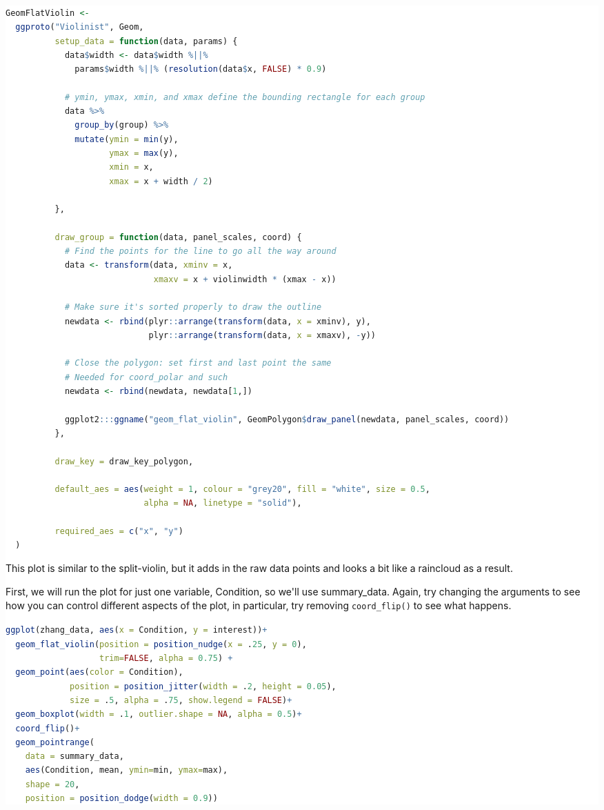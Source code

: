 ```r
GeomFlatViolin <-
  ggproto("Violinist", Geom,
          setup_data = function(data, params) {
            data$width <- data$width %||%
              params$width %||% (resolution(data$x, FALSE) * 0.9)
            
            # ymin, ymax, xmin, and xmax define the bounding rectangle for each group
            data %>%
              group_by(group) %>%
              mutate(ymin = min(y),
                     ymax = max(y),
                     xmin = x,
                     xmax = x + width / 2)
            
          },
          
          draw_group = function(data, panel_scales, coord) {
            # Find the points for the line to go all the way around
            data <- transform(data, xminv = x,
                              xmaxv = x + violinwidth * (xmax - x))
            
            # Make sure it's sorted properly to draw the outline
            newdata <- rbind(plyr::arrange(transform(data, x = xminv), y),
                             plyr::arrange(transform(data, x = xmaxv), -y))
            
            # Close the polygon: set first and last point the same
            # Needed for coord_polar and such
            newdata <- rbind(newdata, newdata[1,])
            
            ggplot2:::ggname("geom_flat_violin", GeomPolygon$draw_panel(newdata, panel_scales, coord))
          },
          
          draw_key = draw_key_polygon,
          
          default_aes = aes(weight = 1, colour = "grey20", fill = "white", size = 0.5,
                            alpha = NA, linetype = "solid"),
          
          required_aes = c("x", "y")
  )
```

This plot is similar to the split-violin, but it adds in the raw data points and looks a bit like a raincloud as a result. 
  
First, we will run the plot for just one variable, Condition, so we'll use summary_data. Again, try changing the arguments to see how you can control different aspects of the plot, in particular, try removing `coord_flip()` to see what happens.


```r
ggplot(zhang_data, aes(x = Condition, y = interest))+
  geom_flat_violin(position = position_nudge(x = .25, y = 0), 
                   trim=FALSE, alpha = 0.75) +
  geom_point(aes(color = Condition), 
             position = position_jitter(width = .2, height = 0.05), 
             size = .5, alpha = .75, show.legend = FALSE)+
  geom_boxplot(width = .1, outlier.shape = NA, alpha = 0.5)+
  coord_flip()+
  geom_pointrange(
    data = summary_data,
    aes(Condition, mean, ymin=min, ymax=max),
    shape = 20, 
    position = position_dodge(width = 0.9))
```
